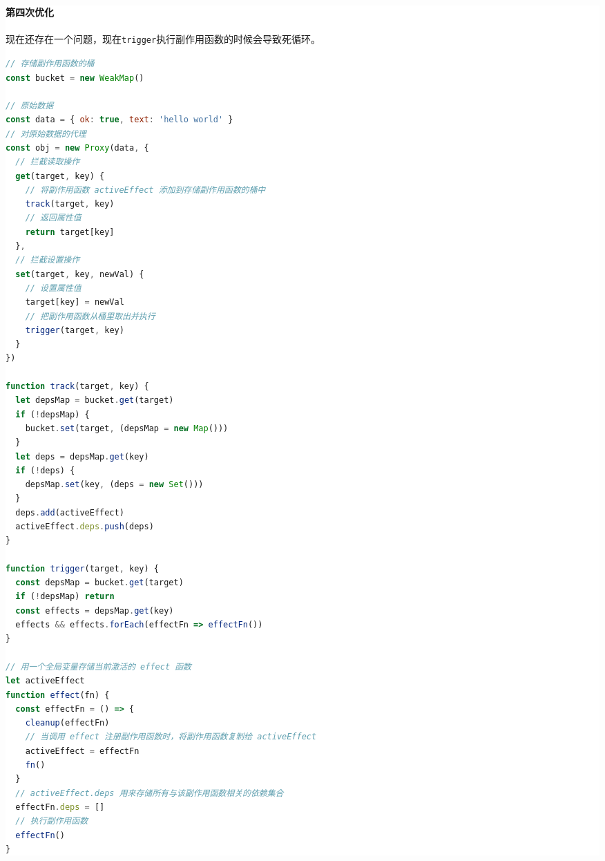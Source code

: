 

#### 第四次优化

现在还存在一个问题，现在`trigger`执行副作用函数的时候会导致死循环。

```js
// 存储副作用函数的桶
const bucket = new WeakMap()

// 原始数据
const data = { ok: true, text: 'hello world' }
// 对原始数据的代理
const obj = new Proxy(data, {
  // 拦截读取操作
  get(target, key) {
    // 将副作用函数 activeEffect 添加到存储副作用函数的桶中
    track(target, key)
    // 返回属性值
    return target[key]
  },
  // 拦截设置操作
  set(target, key, newVal) {
    // 设置属性值
    target[key] = newVal
    // 把副作用函数从桶里取出并执行
    trigger(target, key)
  }
})

function track(target, key) {
  let depsMap = bucket.get(target)
  if (!depsMap) {
    bucket.set(target, (depsMap = new Map()))
  }
  let deps = depsMap.get(key)
  if (!deps) {
    depsMap.set(key, (deps = new Set()))
  }
  deps.add(activeEffect)
  activeEffect.deps.push(deps)
}

function trigger(target, key) {
  const depsMap = bucket.get(target)
  if (!depsMap) return
  const effects = depsMap.get(key)
  effects && effects.forEach(effectFn => effectFn())
}

// 用一个全局变量存储当前激活的 effect 函数
let activeEffect
function effect(fn) {
  const effectFn = () => {
    cleanup(effectFn)
    // 当调用 effect 注册副作用函数时，将副作用函数复制给 activeEffect
    activeEffect = effectFn
    fn()
  }
  // activeEffect.deps 用来存储所有与该副作用函数相关的依赖集合
  effectFn.deps = []
  // 执行副作用函数
  effectFn()
}

```